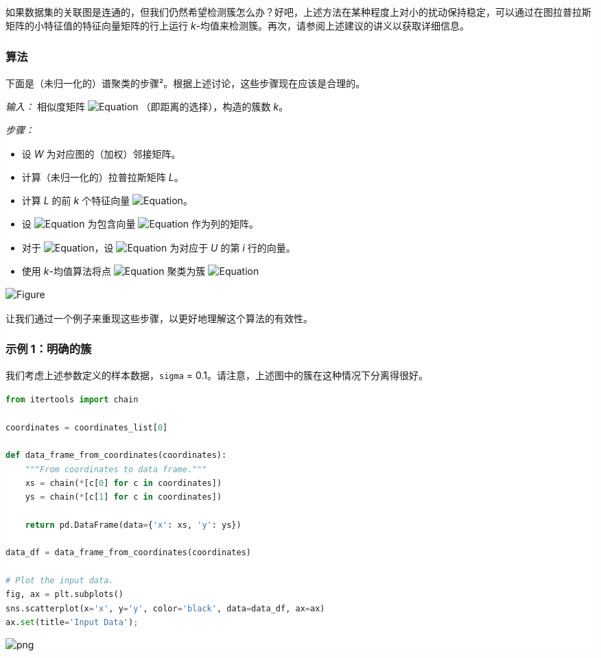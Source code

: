如果数据集的关联图是连通的，但我们仍然希望检测簇怎么办？好吧，上述方法在某种程度上对小的扰动保持稳定，可以通过在图拉普拉斯矩阵的小特征值的特征向量矩阵的行上运行 *k*-均值来检测簇。再次，请参阅上述建议的讲义以获取详细信息。

### 算法

下面是（未归一化的）谱聚类的步骤²。根据上述讨论，这些步骤现在应该是合理的。

*输入：* 相似度矩阵 ![Equation](../Images/c0e21230b0f47a4d142b1e63b751b5a3.png) （即距离的选择），构造的簇数 *k*。

*步骤：*

+   设 *W* 为对应图的（加权）邻接矩阵。

+   计算（未归一化的）拉普拉斯矩阵 *L*。

+   计算 *L* 的前 *k* 个特征向量 ![Equation](../Images/340e87fdf0f7fa75361e5c8e6a46be1a.png)。

+   设 ![Equation](../Images/287f7668a0c2dca27024ea343b202992.png) 为包含向量 ![Equation](../Images/340e87fdf0f7fa75361e5c8e6a46be1a.png) 作为列的矩阵。

+   对于 ![Equation](../Images/95ed894fa54521bff2c75a83dd08aea0.png)，设 ![Equation](../Images/2c527f8105d1c5242fee69dc31707f29.png) 为对应于 *U* 的第 *i* 行的向量。

+   使用 *k*-均值算法将点 ![Equation](../Images/2c527f8105d1c5242fee69dc31707f29.png) 聚类为簇 ![Equation](../Images/477b4ba9f8acdbd306b0f6d105825c18.png)

![Figure](../Images/9bc86f62df7589ebf0ebd687c7e37f5e.png)

让我们通过一个例子来重现这些步骤，以更好地理解这个算法的有效性。

### 示例 1：明确的簇

我们考虑上述参数定义的样本数据，`sigma` = 0.1。请注意，上述图中的簇在这种情况下分离得很好。

```py
from itertools import chain

coordinates = coordinates_list[0]

def data_frame_from_coordinates(coordinates): 
    """From coordinates to data frame."""
    xs = chain(*[c[0] for c in coordinates])
    ys = chain(*[c[1] for c in coordinates])

    return pd.DataFrame(data={'x': xs, 'y': ys})

data_df = data_frame_from_coordinates(coordinates)

# Plot the input data.
fig, ax = plt.subplots()
sns.scatterplot(x='x', y='y', color='black', data=data_df, ax=ax)
ax.set(title='Input Data');
```

![png](../Images/f97a4611ce6beab8594af5917ecacced.png)

